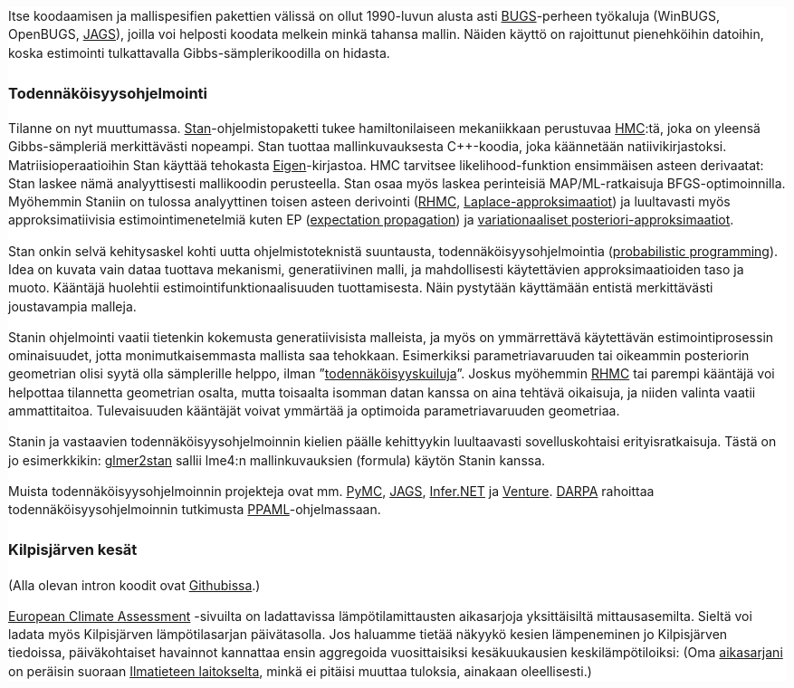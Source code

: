 Itse koodaamisen ja mallispesifien pakettien välissä on ollut 1990-luvun alusta asti [BUGS](http://www.mrc-bsu.cam.ac.uk/bugs/)-perheen työkaluja (WinBUGS, OpenBUGS, [JAGS](http://mcmc-jags.sourceforge.net/)), joilla voi helposti koodata melkein minkä tahansa mallin. Näiden käyttö on rajoittunut pienehköihin datoihin, koska estimointi tulkattavalla Gibbs-sämplerikoodilla on hidasta.

### Todennäköisyysohjelmointi

Tilanne on nyt muuttumassa. [Stan](http://mc-stan.org/)-ohjelmistopaketti tukee hamiltonilaiseen mekaniikkaan perustuvaa [HMC](http://arxiv.org/pdf/1206.1901.pdf):tä, joka on yleensä Gibbs-sämpleriä merkittävästi nopeampi. Stan tuottaa mallinkuvauksesta C++-koodia, joka käännetään natiivikirjastoksi. Matriisioperaatioihin Stan käyttää tehokasta [Eigen](http://eigen.tuxfamily.org/index.php?title=Main_Page)-kirjastoa. HMC tarvitsee likelihood-funktion ensimmäisen asteen derivaatat: Stan laskee nämä analyyttisesti mallikoodin perusteella. Stan osaa myös laskea perinteisiä MAP/ML-ratkaisuja BFGS-optimoinnilla. Myöhemmin Staniin on tulossa analyyttinen toisen asteen derivointi ([RHMC](http://www.dcs.gla.ac.uk/inference/rmhmc/), [Laplace-approksimaatiot](http://en.wikipedia.org/wiki/Laplace's_method)) ja luultavasti myös approksimatiivisia estimointimenetelmiä kuten EP ([expectation propagation](http://research.microsoft.com/en-us/um/people/minka/papers/ep/minka-ep-tut-slides.pdf)) ja [variationaaliset posteriori-approksimaatiot](http://www.cs.uoi.gr/~arly/papers/SPM08.pdf).

Stan onkin selvä kehitysaskel kohti uutta ohjelmistoteknistä suuntausta, todennäköisyysohjelmointia ([probabilistic programming](http://radar.oreilly.com/2013/04/probabilistic-programming.html)). Idea on kuvata vain dataa tuottava mekanismi, generatiivinen malli, ja mahdollisesti käytettävien approksimaatioiden taso ja muoto. Kääntäjä huolehtii estimointifunktionaalisuuden tuottamisesta. Näin pystytään käyttämään entistä merkittävästi joustavampia malleja.

Stanin ohjelmointi vaatii tietenkin kokemusta generatiivisista malleista, ja myös on ymmärrettävä käytettävän estimointiprosessin ominaisuudet, jotta monimutkaisemmasta mallista saa tehokkaan. Esimerkiksi parametriavaruuden tai oikeammin posteriorin geometrian olisi syytä olla sämplerille helppo, ilman ”[todennäköisyyskuiluja](http://www.db.toronto.edu/~radford/fbm.2004-11-10.doc/Ex-dist-f.html)”. Joskus myöhemmin [RHMC](http://arxiv.org/abs/1212.4693) tai parempi kääntäjä voi helpottaa tilannetta geometrian osalta, mutta toisaalta isomman datan kanssa on aina tehtävä oikaisuja, ja niiden valinta vaatii ammattitaitoa. Tulevaisuuden kääntäjät voivat ymmärtää ja optimoida parametriavaruuden geometriaa.

Stanin ja vastaavien todennäköisyysohjelmoinnin kielien päälle kehittyykin luultaavasti sovelluskohtaisi erityisratkaisuja. Tästä on jo esimerkkikin: [glmer2stan](https://github.com/rmcelreath/glmer2stan) sallii lme4:n mallinkuvauksien (formula) käytön Stanin kanssa.

Muista todennäköisyysohjelmoinnin projekteja ovat mm. [PyMC](https://github.com/pymc-devs/pymc/tree/pymc3), [JAGS](http://mcmc-jags.sourceforge.net/), [Infer.NET](http://research.microsoft.com/en-us/um/cambridge/projects/infernet/) ja [Venture](http://probcomp.csail.mit.edu/venture/). [DARPA](http://en.wikipedia.org/wiki/DARPA) rahoittaa todennäköisyysohjelmoinnin tutkimusta [PPAML](http://ppaml.galois.com/wiki/)-ohjelmassaan.

### Kilpisjärven kesät

(Alla olevan intron koodit ovat [Githubissa](https://github.com/euxoa/kilpisjarvi).)

[European Climate Assessment](http://eca.knmi.nl/dailydata/datadictionary.php) -sivuilta on ladattavissa lämpötilamittausten aikasarjoja yksittäisiltä mittausasemilta. Sieltä voi ladata myös Kilpisjärven lämpötilasarjan päivätasolla. Jos haluamme tietää näkyykö kesien lämpeneminen jo Kilpisjärven tiedoissa, päiväkohtaiset havainnot kannattaa ensin aggregoida vuosittaisiksi kesäkuukausien keskilämpötiloiksi: (Oma [aikasarjani](https://github.com/euxoa/kilpisjarvi/blob/master/kilpisjarvi-summer-temp.txt) on peräisin suoraan [Ilmatieteen laitokselta](http://ilmatieteenlaitos.fi/), minkä ei pitäisi muuttaa tuloksia, ainakaan oleellisesti.)
